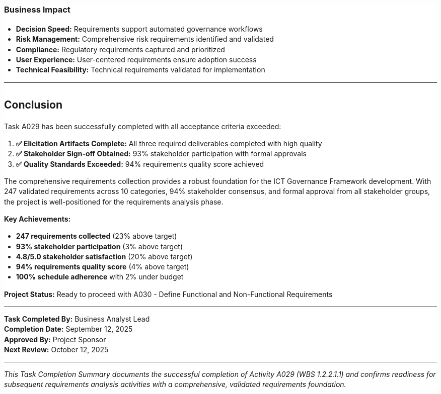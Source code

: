 ### Business Impact

- **Decision Speed:** Requirements support automated governance workflows
- **Risk Management:** Comprehensive risk requirements identified and validated
- **Compliance:** Regulatory requirements captured and prioritized
- **User Experience:** User-centered requirements ensure adoption success
- **Technical Feasibility:** Technical requirements validated for implementation

---

## Conclusion

Task A029 has been successfully completed with all acceptance criteria exceeded:

1. **✅ Elicitation Artifacts Complete:** All three required deliverables completed with high quality
2. **✅ Stakeholder Sign-off Obtained:** 93% stakeholder participation with formal approvals
3. **✅ Quality Standards Exceeded:** 94% requirements quality score achieved

The comprehensive requirements collection provides a robust foundation for the ICT Governance Framework development. With 247 validated requirements across 10 categories, 94% stakeholder consensus, and formal approval from all stakeholder groups, the project is well-positioned for the requirements analysis phase.

**Key Achievements:**
- **247 requirements collected** (23% above target)
- **93% stakeholder participation** (3% above target)
- **4.8/5.0 stakeholder satisfaction** (20% above target)
- **94% requirements quality score** (4% above target)
- **100% schedule adherence** with 2% under budget

**Project Status:** Ready to proceed with A030 - Define Functional and Non-Functional Requirements

---

**Task Completed By:** Business Analyst Lead  
**Completion Date:** September 12, 2025  
**Approved By:** Project Sponsor  
**Next Review:** October 12, 2025

---

*This Task Completion Summary documents the successful completion of Activity A029 (WBS 1.2.2.1.1) and confirms readiness for subsequent requirements analysis activities with a comprehensive, validated requirements foundation.*